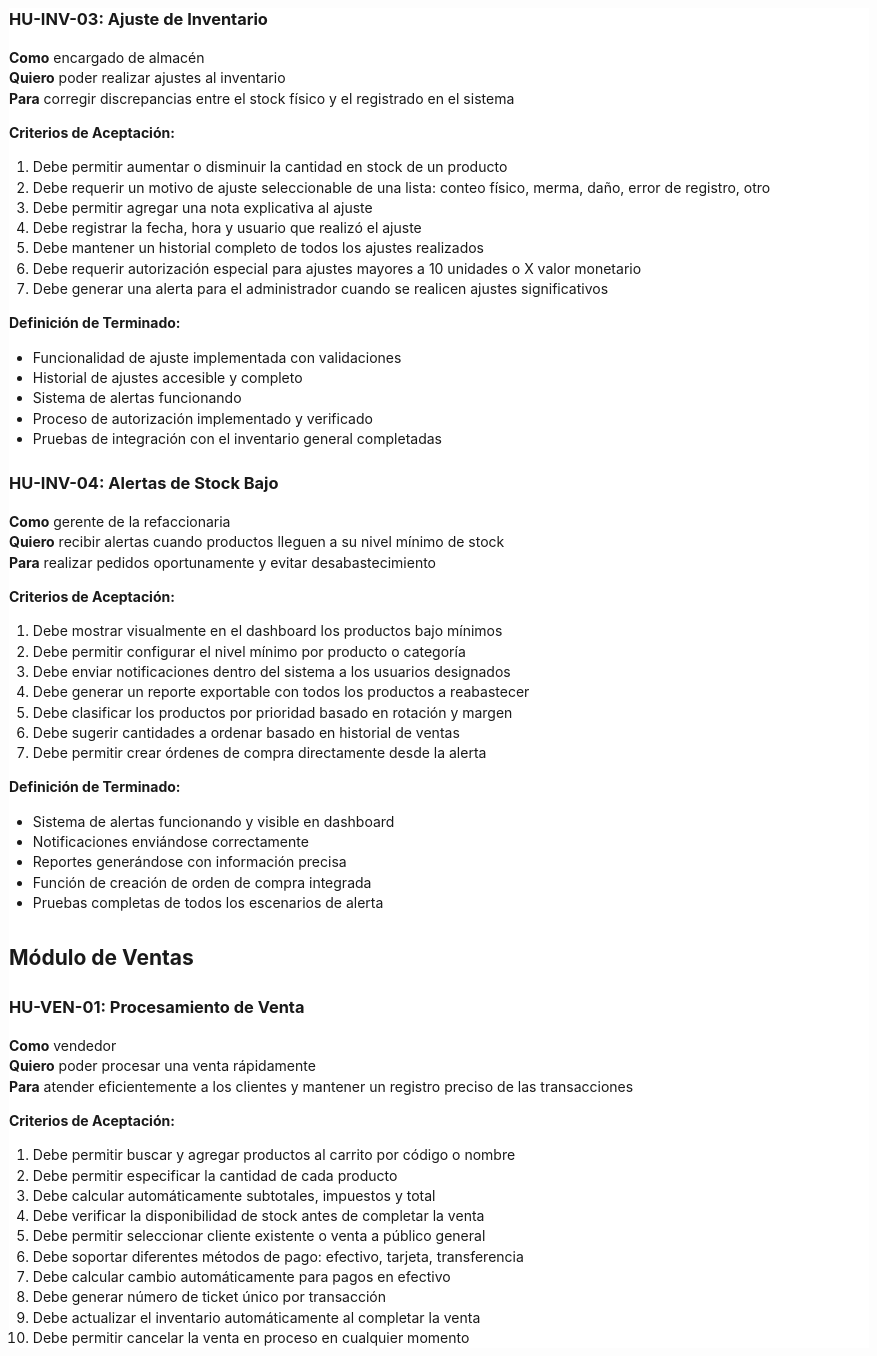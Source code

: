 ### HU-INV-03: Ajuste de Inventario
**Como** encargado de almacén  
**Quiero** poder realizar ajustes al inventario  
**Para** corregir discrepancias entre el stock físico y el registrado en el sistema

**Criterios de Aceptación:**
1. Debe permitir aumentar o disminuir la cantidad en stock de un producto
2. Debe requerir un motivo de ajuste seleccionable de una lista: conteo físico, merma, daño, error de registro, otro
3. Debe permitir agregar una nota explicativa al ajuste
4. Debe registrar la fecha, hora y usuario que realizó el ajuste
5. Debe mantener un historial completo de todos los ajustes realizados
6. Debe requerir autorización especial para ajustes mayores a 10 unidades o X valor monetario
7. Debe generar una alerta para el administrador cuando se realicen ajustes significativos

**Definición de Terminado:**
- Funcionalidad de ajuste implementada con validaciones
- Historial de ajustes accesible y completo
- Sistema de alertas funcionando
- Proceso de autorización implementado y verificado
- Pruebas de integración con el inventario general completadas

### HU-INV-04: Alertas de Stock Bajo
**Como** gerente de la refaccionaria  
**Quiero** recibir alertas cuando productos lleguen a su nivel mínimo de stock  
**Para** realizar pedidos oportunamente y evitar desabastecimiento

**Criterios de Aceptación:**
1. Debe mostrar visualmente en el dashboard los productos bajo mínimos
2. Debe permitir configurar el nivel mínimo por producto o categoría
3. Debe enviar notificaciones dentro del sistema a los usuarios designados
4. Debe generar un reporte exportable con todos los productos a reabastecer
5. Debe clasificar los productos por prioridad basado en rotación y margen
6. Debe sugerir cantidades a ordenar basado en historial de ventas
7. Debe permitir crear órdenes de compra directamente desde la alerta

**Definición de Terminado:**
- Sistema de alertas funcionando y visible en dashboard
- Notificaciones enviándose correctamente
- Reportes generándose con información precisa
- Función de creación de orden de compra integrada
- Pruebas completas de todos los escenarios de alerta

## Módulo de Ventas

### HU-VEN-01: Procesamiento de Venta
**Como** vendedor  
**Quiero** poder procesar una venta rápidamente  
**Para** atender eficientemente a los clientes y mantener un registro preciso de las transacciones

**Criterios de Aceptación:**
1. Debe permitir buscar y agregar productos al carrito por código o nombre
2. Debe permitir especificar la cantidad de cada producto
3. Debe calcular automáticamente subtotales, impuestos y total
4. Debe verificar la disponibilidad de stock antes de completar la venta
5. Debe permitir seleccionar cliente existente o venta a público general
6. Debe soportar diferentes métodos de pago: efectivo, tarjeta, transferencia
7. Debe calcular cambio automáticamente para pagos en efectivo
8. Debe generar número de ticket único por transacción
9. Debe actualizar el inventario automáticamente al completar la venta
10. Debe permitir cancelar la venta en proceso en cualquier momento
